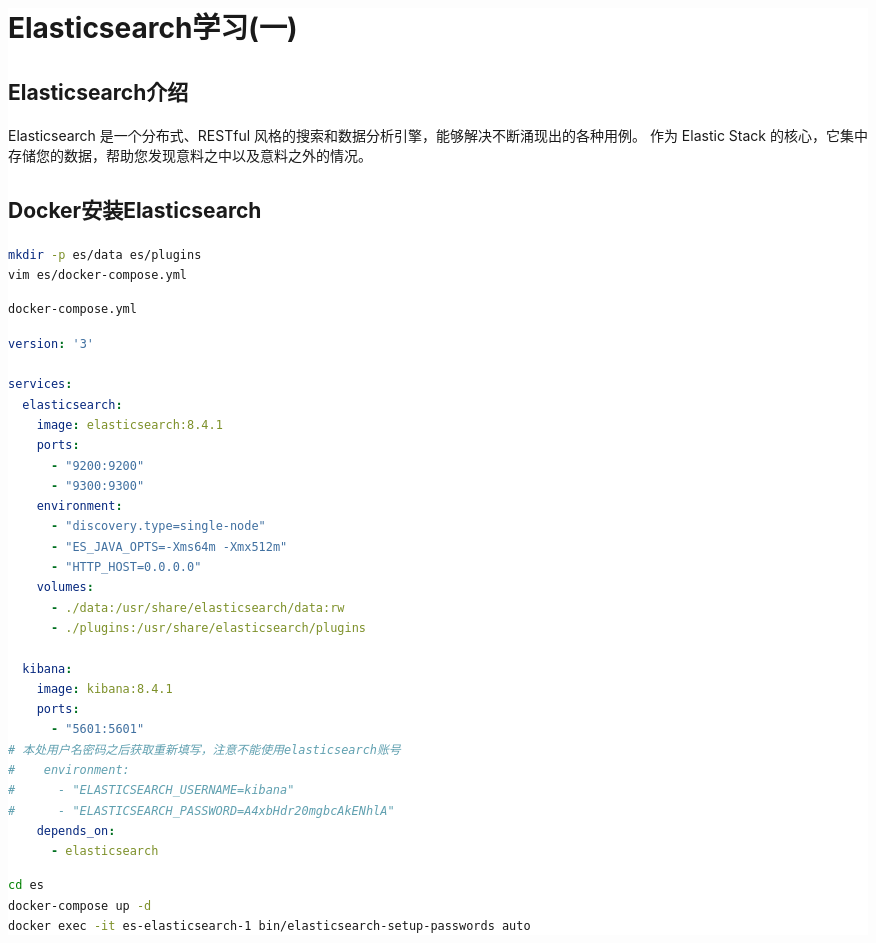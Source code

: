 # Elasticsearch学习(一)




## Elasticsearch介绍

Elasticsearch 是一个分布式、RESTful 风格的搜索和数据分析引擎，能够解决不断涌现出的各种用例。 作为 Elastic Stack 的核心，它集中存储您的数据，帮助您发现意料之中以及意料之外的情况。

## Docker安装Elasticsearch

```bash
mkdir -p es/data es/plugins
vim es/docker-compose.yml
```

`docker-compose.yml`

```yaml
version: '3'

services:
  elasticsearch:
    image: elasticsearch:8.4.1
    ports:
      - "9200:9200"
      - "9300:9300"
    environment:
      - "discovery.type=single-node"
      - "ES_JAVA_OPTS=-Xms64m -Xmx512m"
      - "HTTP_HOST=0.0.0.0"
    volumes:
      - ./data:/usr/share/elasticsearch/data:rw
      - ./plugins:/usr/share/elasticsearch/plugins

  kibana:
    image: kibana:8.4.1
    ports:
      - "5601:5601"
# 本处用户名密码之后获取重新填写，注意不能使用elasticsearch账号
#    environment:
#      - "ELASTICSEARCH_USERNAME=kibana"
#      - "ELASTICSEARCH_PASSWORD=A4xbHdr20mgbcAkENhlA"
    depends_on:
      - elasticsearch
```

```bash
cd es
docker-compose up -d
docker exec -it es-elasticsearch-1 bin/elasticsearch-setup-passwords auto
```
